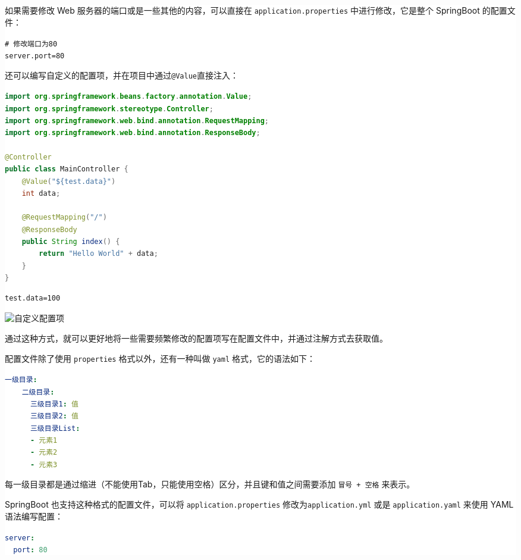 如果需要修改 Web 服务器的端口或是一些其他的内容，可以直接在 `application.properties` 中进行修改，它是整个 SpringBoot 的配置文件：

```properties
# 修改端口为80
server.port=80
```

还可以编写自定义的配置项，并在项目中通过`@Value`直接注入：

```java
import org.springframework.beans.factory.annotation.Value;
import org.springframework.stereotype.Controller;
import org.springframework.web.bind.annotation.RequestMapping;
import org.springframework.web.bind.annotation.ResponseBody;

@Controller
public class MainController {
    @Value("${test.data}")
    int data;

    @RequestMapping("/")
    @ResponseBody
    public String index() {
        return "Hello World" + data;
    }
}
```

```properties
test.data=100
```

![自定义配置项](https://gitee.com/DoubleZHEz/mine/raw/master/ImageRepository/Java%2520%25E6%258A%2580%25E6%259C%25AF/%25E6%25A1%2586%25E6%259E%25B6/Spring%2520Boot/%25E8%2587%25AA%25E5%25AE%259A%25E4%25B9%2589%25E9%2585%258D%25E7%25BD%25AE%25E9%25A1%25B9.png)

通过这种方式，就可以更好地将一些需要频繁修改的配置项写在配置文件中，并通过注解方式去获取值。

配置文件除了使用 `properties` 格式以外，还有一种叫做 `yaml` 格式，它的语法如下：

```yaml
一级目录:
	二级目录:
	  三级目录1: 值
	  三级目录2: 值
	  三级目录List: 
	  - 元素1
	  - 元素2
	  - 元素3
```

每一级目录都是通过缩进（不能使用Tab，只能使用空格）区分，并且键和值之间需要添加 `冒号 + 空格` 来表示。

SpringBoot 也支持这种格式的配置文件，可以将 `application.properties` 修改为`application.yml` 或是 `application.yaml` 来使用 YAML 语法编写配置：

```yaml
server:
  port: 80
```
